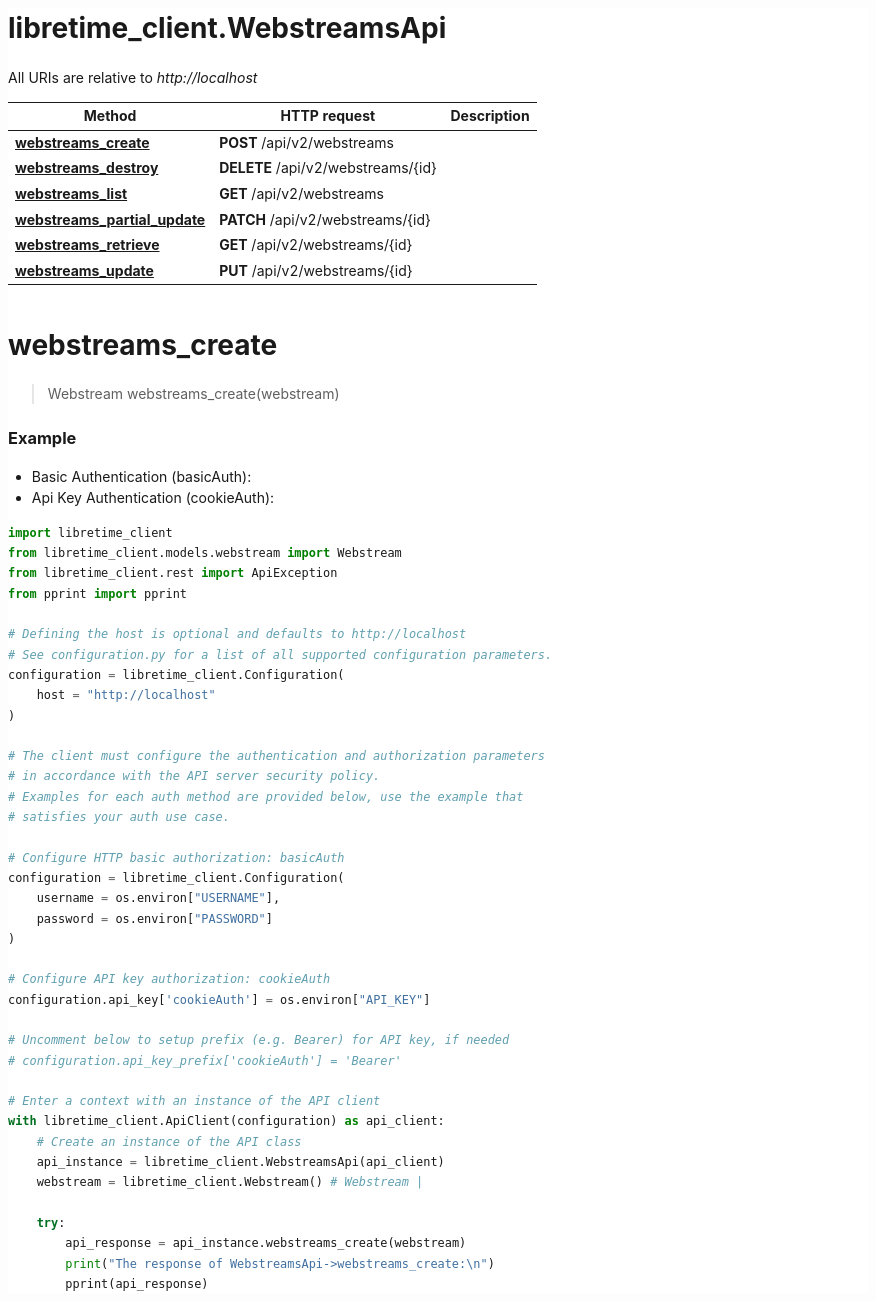 # libretime_client.WebstreamsApi

All URIs are relative to *http://localhost*

Method | HTTP request | Description
------------- | ------------- | -------------
[**webstreams_create**](WebstreamsApi.md#webstreams_create) | **POST** /api/v2/webstreams | 
[**webstreams_destroy**](WebstreamsApi.md#webstreams_destroy) | **DELETE** /api/v2/webstreams/{id} | 
[**webstreams_list**](WebstreamsApi.md#webstreams_list) | **GET** /api/v2/webstreams | 
[**webstreams_partial_update**](WebstreamsApi.md#webstreams_partial_update) | **PATCH** /api/v2/webstreams/{id} | 
[**webstreams_retrieve**](WebstreamsApi.md#webstreams_retrieve) | **GET** /api/v2/webstreams/{id} | 
[**webstreams_update**](WebstreamsApi.md#webstreams_update) | **PUT** /api/v2/webstreams/{id} | 


# **webstreams_create**
> Webstream webstreams_create(webstream)

### Example

* Basic Authentication (basicAuth):
* Api Key Authentication (cookieAuth):

```python
import libretime_client
from libretime_client.models.webstream import Webstream
from libretime_client.rest import ApiException
from pprint import pprint

# Defining the host is optional and defaults to http://localhost
# See configuration.py for a list of all supported configuration parameters.
configuration = libretime_client.Configuration(
    host = "http://localhost"
)

# The client must configure the authentication and authorization parameters
# in accordance with the API server security policy.
# Examples for each auth method are provided below, use the example that
# satisfies your auth use case.

# Configure HTTP basic authorization: basicAuth
configuration = libretime_client.Configuration(
    username = os.environ["USERNAME"],
    password = os.environ["PASSWORD"]
)

# Configure API key authorization: cookieAuth
configuration.api_key['cookieAuth'] = os.environ["API_KEY"]

# Uncomment below to setup prefix (e.g. Bearer) for API key, if needed
# configuration.api_key_prefix['cookieAuth'] = 'Bearer'

# Enter a context with an instance of the API client
with libretime_client.ApiClient(configuration) as api_client:
    # Create an instance of the API class
    api_instance = libretime_client.WebstreamsApi(api_client)
    webstream = libretime_client.Webstream() # Webstream | 

    try:
        api_response = api_instance.webstreams_create(webstream)
        print("The response of WebstreamsApi->webstreams_create:\n")
        pprint(api_response)
```